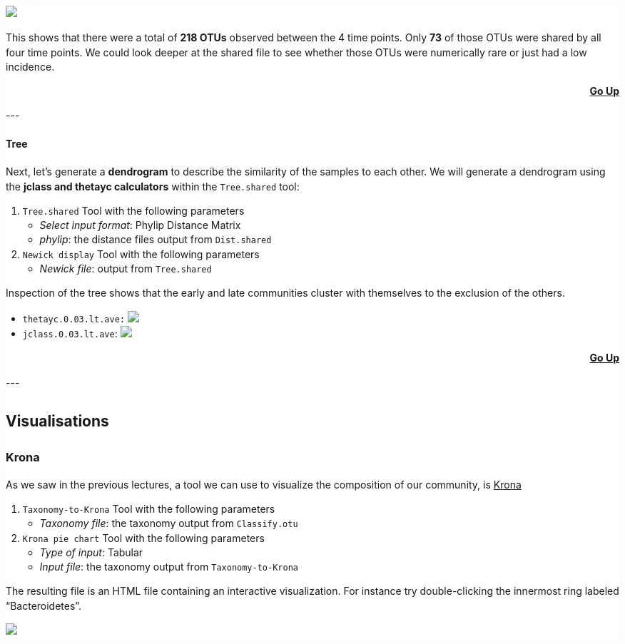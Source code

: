 
<img src="{{site.url}}/images/venn.svg">

This shows that there were a total of **218 OTUs** observed between the 4 time points. 
Only **73** of those OTUs were shared by all four time points. 
We could look deeper at the shared file to see whether those OTUs were numerically rare or just had a low incidence.

<p style="text-align:right"><a href="{{site.url}}{{page.url}}"><strong>Go Up</strong><span class="fa fa-fw fa-arrow-up"></span></a></p>
---

#### Tree
Next, let’s generate a **dendrogram** to describe the similarity of the samples to each other. 
We will generate a dendrogram using the **jclass and thetayc calculators** within the `Tree.shared` tool:

1. `Tree.shared` Tool with the following parameters 
   - *Select input format*: Phylip Distance Matrix 
   - *phylip*: the distance files output from `Dist.shared`
2. `Newick display` Tool with the following parameters
   - *Newick file*: output from `Tree.shared`
   
Inspection of the tree shows that the early and late communities cluster with themselves to the exclusion of the others.

- `thetayc.0.03.lt.ave:`
   <img src="{{site.url}}/images/tree-thetayc.png">
- `jclass.0.03.lt.ave`:
   <img src="{{site.url}}/images/tree-jclass.png">

<p style="text-align:right"><a href="{{site.url}}{{page.url}}"><strong>Go Up</strong><span class="fa fa-fw fa-arrow-up"></span></a></p>
---

## Visualisations

### Krona

As we saw in the previous lectures, a tool we can use to visualize the composition of our community, is [Krona](https://github.com/marbl/Krona/wiki)

1. `Taxonomy-to-Krona` Tool with the following parameters 
   - *Taxonomy file*: the taxonomy output from `Classify.otu`
2. `Krona pie chart` Tool with the following parameters 
   - *Type of input*: Tabular 
   - *Input file*: the taxonomy output from `Taxonomy-to-Krona`

The resulting file is an HTML file containing an interactive visualization. 
For instance try double-clicking the innermost ring labeled “Bacteroidetes”.


<img src="{{site.url}}/images/08.krona_pie-01.png" width="100%">
